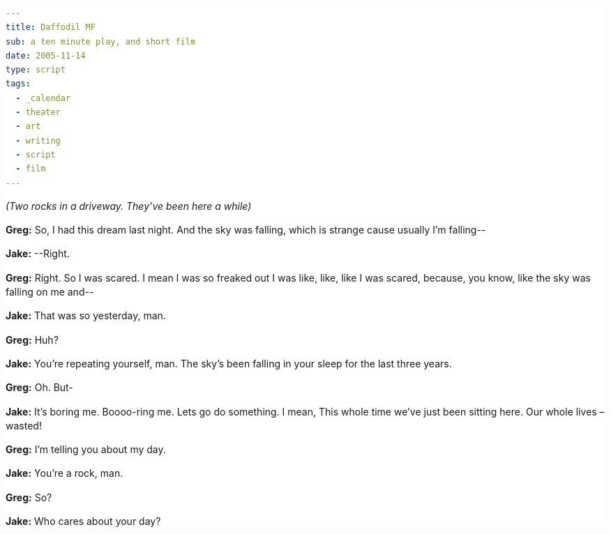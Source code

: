 ```yaml
---
title: Daffodil MF
sub: a ten minute play, and short film
date: 2005-11-14
type: script
tags:
  - _calendar
  - theater
  - art
  - writing
  - script
  - film
---
```


*(Two rocks in a driveway. They’ve been here a while)*

**Greg:**
So, I had this dream last night. And the sky was falling,
which is strange cause usually I’m falling--

**Jake:**
--Right.

**Greg:**
Right. So I was scared. I mean I was so freaked out I was
like, like, like I was scared, because, you know, like the sky was falling on me and--

**Jake:**
That was so yesterday, man.

**Greg:**
Huh?

**Jake:**
You’re repeating yourself, man. The sky’s been falling in
your sleep for the last three years.

**Greg:**
Oh. But-

**Jake:**
It’s boring me. Boooo-ring me. Lets go do something. I mean,
This whole time we’ve just been sitting here. Our whole lives – wasted!

**Greg:**
I’m telling you about my day.

**Jake:**
You’re a rock, man.

**Greg:**
So?

**Jake:**
Who cares about your day?
